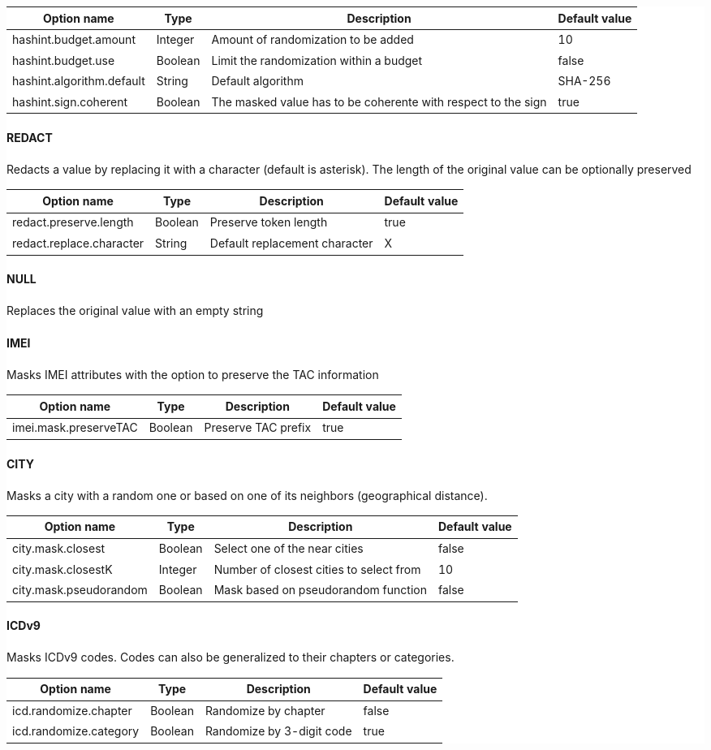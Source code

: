 | Option name               | Type    | Description                                                   | Default value |
|---------------------------|---------|---------------------------------------------------------------|---------------|
| hashint.budget.amount     | Integer | Amount of randomization to be added                           | 10            |
| hashint.budget.use        | Boolean | Limit the randomization within a budget                       | false         |
| hashint.algorithm.default | String  | Default algorithm                                             | SHA-256       |
| hashint.sign.coherent     | Boolean | The masked value has to be coherente with respect to the sign | true          |

#### REDACT

Redacts a value by replacing it with a character (default is asterisk). The length of the original value can be optionally preserved

| Option name              | Type    | Description                   | Default value |
|--------------------------|---------|-------------------------------|---------------|
| redact.preserve.length   | Boolean | Preserve token length         | true          |
| redact.replace.character | String  | Default replacement character | X             |

#### NULL

Replaces the original value with an empty string

#### IMEI

Masks IMEI attributes with the option to preserve the TAC information

| Option name           | Type    | Description         | Default value |
|-----------------------|---------|---------------------|---------------|
| imei.mask.preserveTAC | Boolean | Preserve TAC prefix | true          |

#### CITY

Masks a city with a random one or based on one of its neighbors (geographical distance).

| Option name            | Type    | Description                             | Default value |
|------------------------|---------|-----------------------------------------|---------------|
| city.mask.closest      | Boolean | Select one of the near cities           | false         |
| city.mask.closestK     | Integer | Number of closest cities to select from | 10            |
| city.mask.pseudorandom | Boolean | Mask based on pseudorandom function     | false         |

#### ICDv9

Masks ICDv9 codes. Codes can also be generalized to their chapters or categories.

| Option name            | Type    | Description               | Default value |
|------------------------|---------|---------------------------|---------------|
| icd.randomize.chapter  | Boolean | Randomize by chapter      | false         |
| icd.randomize.category | Boolean | Randomize by 3-digit code | true          |
